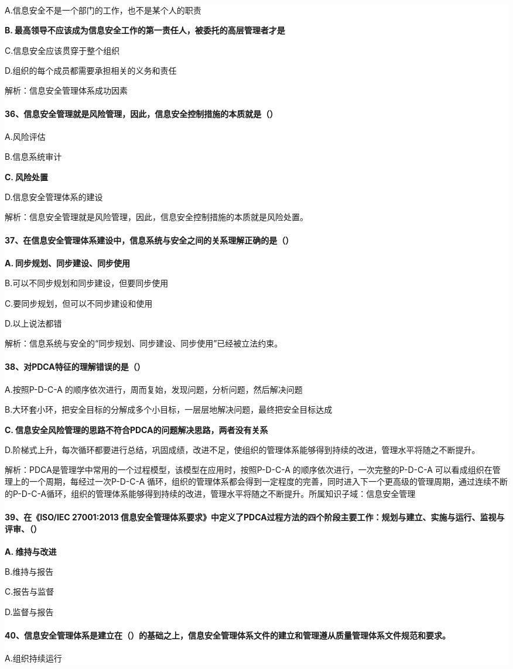 A.信息安全不是一个部门的工作，也不是某个人的职责

**B. 最高领导不应该成为信息安全工作的第一责任人，被委托的高层管理者才是**

C.信息安全应该贯穿于整个组织

D.组织的每个成员都需要承担相关的义务和责任

解析：信息安全管理体系成功因素

#### 36、信息安全管理就是风险管理，因此，信息安全控制措施的本质就是（）

A.风险评估

B.信息系统审计

**C. 风险处置**

D.信息安全管理体系的建设

解析：信息安全管理就是风险管理，因此，信息安全控制措施的本质就是风险处置。

#### 37、在信息安全管理体系建设中，信息系统与安全之间的关系理解正确的是（）

**A. 同步规划、同步建设、同步使用**

B.可以不同步规划和同步建设，但要同步使用

C.要同步规划，但可以不同步建设和使用

D.以上说法都错

解析：信息系统与安全的“同步规划、同步建设、同步使用”已经被立法约束。

#### 38、对PDCA特征的理解错误的是（）

A.按照P-D-C-A 的顺序依次进行，周而复始，发现问题，分析问题，然后解决问题

B.大环套小环，把安全目标的分解成多个小目标，一层层地解决问题，最终把安全目标达成

**C. 信息安全风险管理的思路不符合PDCA的问题解决思路，两者没有关系**

D.阶梯式上升，每次循环都要进行总结，巩固成绩，改进不足，使组织的管理体系能够得到持续的改进，管理水平将随之不断提升。

解析：PDCA是管理学中常用的一个过程模型，该模型在应用时，按照P-D-C-A 的顺序依次进行，一次完整的P-D-C-A 可以看成组织在管理上的一个周期，每经过一次P-D-C-A 循环，组织的管理体系都会得到一定程度的完善，同时进入下一个更高级的管理周期，通过连续不断的P-D-C-A循环，组织的管理体系能够得到持续的改进，管理水平将随之不断提升。所属知识子域：信息安全管理

#### 39、在《ISO/IEC 27001:2013 信息安全管理体系要求》中定义了PDCA过程方法的四个阶段主要工作：规划与建立、实施与运行、监视与评审、（）

**A. 维持与改进**

B.维持与报告

C.报告与监督

D.监督与报告

#### 40、信息安全管理体系是建立在（）的基础之上，信息安全管理体系文件的建立和管理遵从质量管理体系文件规范和要求。

A.组织持续运行
